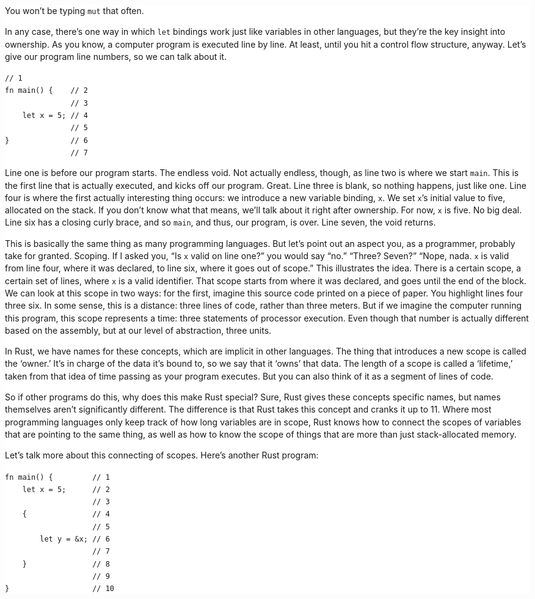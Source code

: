 You won’t be typing `mut` that often.

In any case, there’s one way in which `let` bindings work just like variables in other languages, but they’re the key insight into ownership. As you know, a computer program is executed line by line. At least, until you hit a control flow structure, anyway. Let’s give our program line numbers, so we can talk about it.

```
// 1
fn main() {    // 2
               // 3
    let x = 5; // 4
               // 5
}              // 6
               // 7
```

Line one is before our program starts. The endless void. Not actually endless, though, as line two is where we start `main`. This is the first line that is actually executed, and kicks off our program. Great. Line three is blank, so nothing happens, just like one. Line four is where the first actually interesting thing occurs: we introduce a new variable binding, `x`. We set `x`’s initial value to five, allocated on the stack. If you don’t know what that means, we’ll talk about it right after ownership. For now, `x` is five. No big deal. Line six has a closing curly brace, and so `main`, and thus, our program, is over. Line seven, the void returns.

This is basically the same thing as many programming languages. But let’s point out an aspect you, as a programmer, probably take for granted. Scoping. If I asked you, “Is `x` valid on line one?” you would say “no.” “Three? Seven?” “Nope, nada. `x` is valid from line four, where it was declared, to line six, where it goes out of scope.” This illustrates the idea. There is a certain scope, a certain set of lines, where `x` is a valid identifier. That scope starts from where it was declared, and goes until the end of the block. We can look at this scope in two ways: for the first, imagine this source code printed on a piece of paper. You highlight lines four three six. In some sense, this is a distance: three lines of code, rather than three meters. But if we imagine the computer running this program, this scope represents a time: three statements of processor execution. Even though that number is actually different based on the assembly, but at our level of abstraction, three units.

In Rust, we have names for these concepts, which are implicit in other languages. The thing that introduces a new scope is called the ‘owner.’ It’s in charge of the data it’s bound to, so we say that it ‘owns’ that data. The length of a scope is called a ‘lifetime,’ taken from that idea of time passing as your program executes. But you can also think of it as a segment of lines of code.

So if other programs do this, why does this make Rust special? Sure, Rust gives these concepts specific names, but names themselves aren’t significantly different. The difference is that Rust takes this concept and cranks it up to 11. Where most programming languages only keep track of how long variables are in scope, Rust knows how to connect the scopes of variables that are pointing to the same thing, as well as how to know the scope of things that are more than just stack-allocated memory.

Let’s talk more about this connecting of scopes. Here’s another Rust program:

```
fn main() {         // 1
    let x = 5;      // 2
                    // 3
    {               // 4
                    // 5
        let y = &x; // 6
                    // 7
    }               // 8
                    // 9
}                   // 10
```
